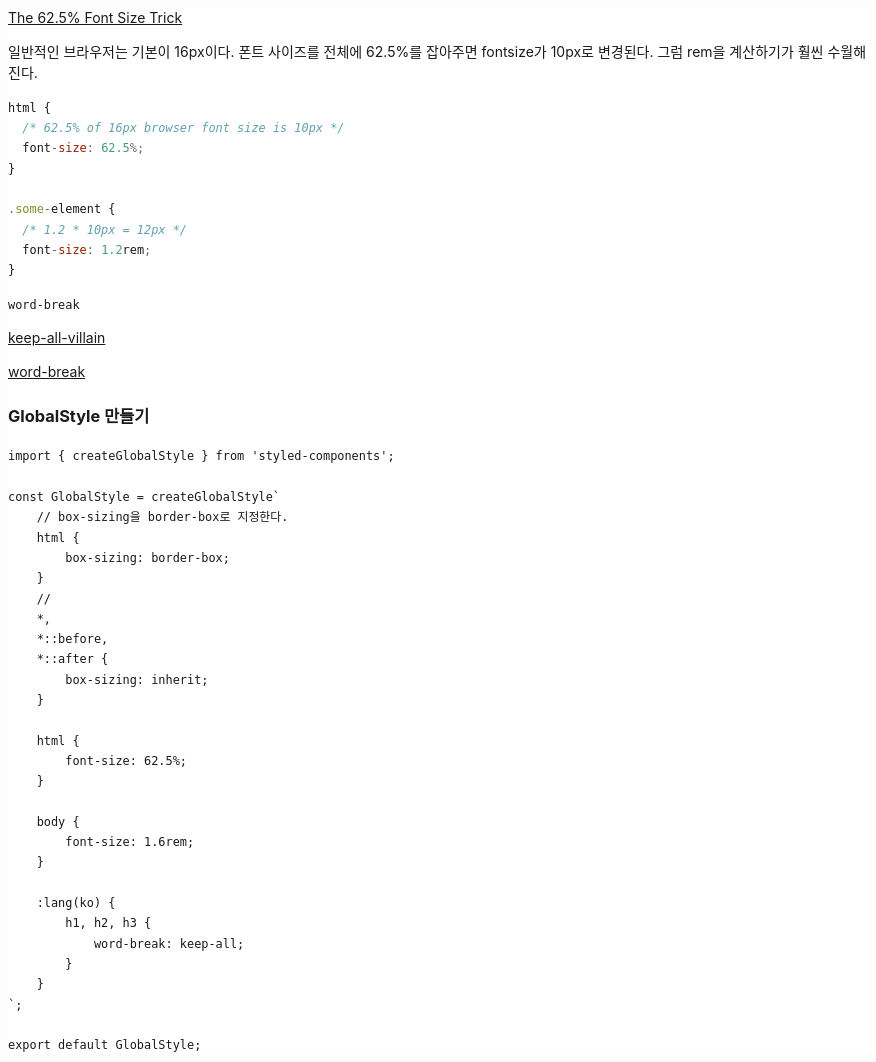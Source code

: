 [The 62.5% Font Size Trick](https://www.aleksandrhovhannisyan.com/blog/62-5-percent-font-size-trick/)

일반적인 브라우저는 기본이 16px이다. 폰트 사이즈를 전체에 62.5%를 잡아주면 fontsize가 10px로 변경된다. 그럼 rem을 계산하기가 훨씬 수월해진다.

```jsx
html {
  /* 62.5% of 16px browser font size is 10px */
  font-size: 62.5%;
}

.some-element {
  /* 1.2 * 10px = 12px */
  font-size: 1.2rem;
}
```

`word-break`

[keep-all-villain](https://twitter.com/keepallvillain)

[word-break](https://developer.mozilla.org/ko/docs/Web/CSS/word-break)

### GlobalStyle 만들기

```tsx
import { createGlobalStyle } from 'styled-components';

const GlobalStyle = createGlobalStyle`
	// box-sizing을 border-box로 지정한다. 
	html {
		box-sizing: border-box;
	}
	// 
	*,
	*::before,
	*::after {
		box-sizing: inherit;
	}
	
	html {
		font-size: 62.5%;
	}
	
	body {
		font-size: 1.6rem;
	}
	
	:lang(ko) {
		h1, h2, h3 {
			word-break: keep-all;
		}
	}
`;

export default GlobalStyle;
```
